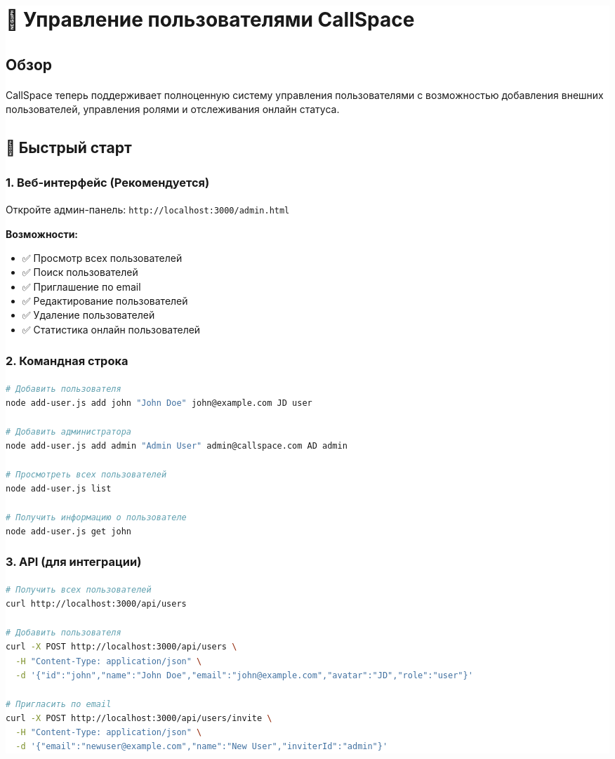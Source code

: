 # 👥 Управление пользователями CallSpace

## Обзор

CallSpace теперь поддерживает полноценную систему управления пользователями с возможностью добавления внешних пользователей, управления ролями и отслеживания онлайн статуса.

## 🚀 Быстрый старт

### 1. Веб-интерфейс (Рекомендуется)

Откройте админ-панель: `http://localhost:3000/admin.html`

**Возможности:**
- ✅ Просмотр всех пользователей
- ✅ Поиск пользователей
- ✅ Приглашение по email
- ✅ Редактирование пользователей
- ✅ Удаление пользователей
- ✅ Статистика онлайн пользователей

### 2. Командная строка

```bash
# Добавить пользователя
node add-user.js add john "John Doe" john@example.com JD user

# Добавить администратора
node add-user.js add admin "Admin User" admin@callspace.com AD admin

# Просмотреть всех пользователей
node add-user.js list

# Получить информацию о пользователе
node add-user.js get john
```

### 3. API (для интеграции)

```bash
# Получить всех пользователей
curl http://localhost:3000/api/users

# Добавить пользователя
curl -X POST http://localhost:3000/api/users \
  -H "Content-Type: application/json" \
  -d '{"id":"john","name":"John Doe","email":"john@example.com","avatar":"JD","role":"user"}'

# Пригласить по email
curl -X POST http://localhost:3000/api/users/invite \
  -H "Content-Type: application/json" \
  -d '{"email":"newuser@example.com","name":"New User","inviterId":"admin"}'
```
